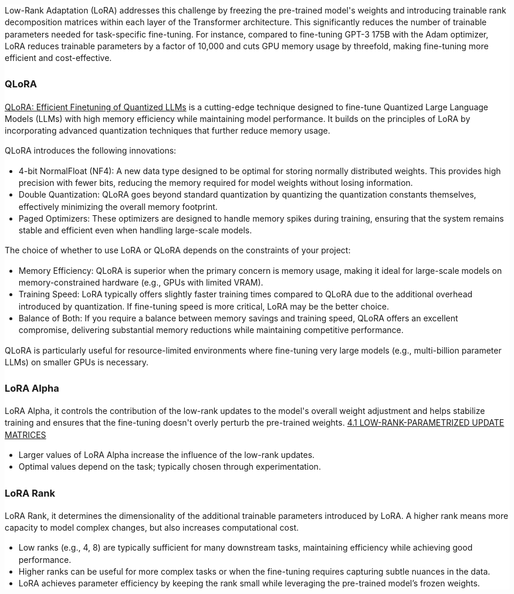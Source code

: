 Low-Rank Adaptation (LoRA) addresses this challenge by freezing the pre-trained model's weights and introducing trainable rank decomposition matrices within each layer of the Transformer architecture. This significantly reduces the number of trainable parameters needed for task-specific fine-tuning. For instance, compared to fine-tuning GPT-3 175B with the Adam optimizer, LoRA reduces trainable parameters by a factor of 10,000 and cuts GPU memory usage by threefold, making fine-tuning more efficient and cost-effective.

### QLoRA
[QLoRA: Efficient Finetuning of Quantized LLMs](https://arxiv.org/abs/2305.14314) is a cutting-edge technique designed to fine-tune Quantized Large Language Models (LLMs) with high memory efficiency while maintaining model performance. It builds on the principles of LoRA by incorporating advanced quantization techniques that further reduce memory usage.

QLoRA introduces the following innovations:
  - 4-bit NormalFloat (NF4): A new data type designed to be optimal for storing normally distributed weights. This provides high precision with fewer bits, reducing the memory required for model weights without losing information.
  - Double Quantization: QLoRA goes beyond standard quantization by quantizing the quantization constants themselves, effectively minimizing the overall memory footprint.
  - Paged Optimizers: These optimizers are designed to handle memory spikes during training, ensuring that the system remains stable and efficient even when handling large-scale models.

The choice of whether to use LoRA or QLoRA depends on the constraints of your project:
  - Memory Efficiency: QLoRA is superior when the primary concern is memory usage, making it ideal for large-scale models on memory-constrained hardware (e.g., GPUs with limited VRAM).
  - Training Speed: LoRA typically offers slightly faster training times compared to QLoRA due to the additional overhead introduced by quantization. If fine-tuning speed is more critical, LoRA may be the better choice.
  - Balance of Both: If you require a balance between memory savings and training speed, QLoRA offers an excellent compromise, delivering substantial memory reductions while maintaining competitive performance.

QLoRA is particularly useful for resource-limited environments where fine-tuning very large models (e.g., multi-billion parameter LLMs) on smaller GPUs is necessary.

### LoRA Alpha
LoRA Alpha, it controls the contribution of the low-rank updates to the model's overall weight adjustment and helps stabilize training and ensures that the fine-tuning doesn't overly perturb the pre-trained weights. [4.1 LOW-RANK-PARAMETRIZED UPDATE MATRICES](https://arxiv.org/abs/2106.09685)
  - Larger values of LoRA Alpha increase the influence of the low-rank updates.
  - Optimal values depend on the task; typically chosen through experimentation.

### LoRA Rank
LoRA Rank, it determines the dimensionality of the additional trainable parameters introduced by LoRA. A higher rank means more capacity to model complex changes, but also increases computational cost.
  - Low ranks (e.g., 4, 8) are typically sufficient for many downstream tasks, maintaining efficiency while achieving good performance.
  - Higher ranks can be useful for more complex tasks or when the fine-tuning requires capturing subtle nuances in the data.
  - LoRA achieves parameter efficiency by keeping the rank small while leveraging the pre-trained model’s frozen weights.
